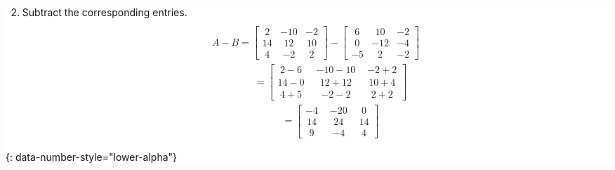 2.  Subtract the corresponding entries.
    <div data-type="equation" class="equation unnumbered" data-label="">
    <math xmlns="http://www.w3.org/1998/Math/MathML" display="block"> <mrow> <mtable columnalign="left"> <mtr columnalign="left"> <mtd columnalign="left"> <mrow /> </mtd> </mtr> <mtr columnalign="left"> <mtd columnalign="left"> <mrow> <mi>A</mi><mo>−</mo><mi>B</mi><mo>=</mo><mrow><mo>[</mo> <mrow> <mtable columnalign="right"> <mtr columnalign="right"> <mtd columnalign="right"> <mn>2</mn> </mtd> <mtd columnalign="right"> <mrow> <mn>−10</mn> </mrow> </mtd> <mtd columnalign="right"> <mrow> <mn>−2</mn> </mrow> </mtd> </mtr> <mtr columnalign="right"> <mtd columnalign="right"> <mrow> <mn>14</mn> </mrow> </mtd> <mtd columnalign="right"> <mrow> <mn>12</mn> </mrow> </mtd> <mtd columnalign="right"> <mrow> <mn>10</mn> </mrow> </mtd> </mtr> <mtr columnalign="right"> <mtd columnalign="right"> <mn>4</mn> </mtd> <mtd columnalign="right"> <mrow> <mn>−2</mn> </mrow> </mtd> <mtd columnalign="right"> <mn>2</mn> </mtd> </mtr> </mtable> </mrow> <mo>]</mo></mrow><mo>−</mo><mrow><mo>[</mo> <mrow> <mtable columnalign="right"> <mtr columnalign="right"> <mtd columnalign="right"> <mn>6</mn> </mtd> <mtd columnalign="right"> <mrow> <mn>10</mn> </mrow> </mtd> <mtd columnalign="right"> <mrow> <mn>−2</mn> </mrow> </mtd> </mtr> <mtr columnalign="right"> <mtd columnalign="right"> <mn>0</mn> </mtd> <mtd columnalign="right"> <mrow> <mn>−12</mn> </mrow> </mtd> <mtd columnalign="right"> <mrow> <mn>−4</mn> </mrow> </mtd> </mtr> <mtr columnalign="right"> <mtd columnalign="right"> <mrow> <mn>−5</mn> </mrow> </mtd> <mtd columnalign="right"> <mn>2</mn> </mtd> <mtd columnalign="right"> <mrow> <mn>−2</mn> </mrow> </mtd> </mtr> </mtable> </mrow> <mo>]</mo></mrow> </mrow> </mtd> </mtr> <mtr columnalign="left"> <mtd columnalign="left"> <mrow> <mtext> </mtext><mtext> </mtext><mtext> </mtext><mtext> </mtext><mtext> </mtext><mtext> </mtext><mtext> </mtext><mtext> </mtext><mtext> </mtext><mtext> </mtext><mtext> </mtext><mtext> </mtext><mtext> </mtext><mtext> </mtext><mtext> </mtext><mo>=</mo><mrow><mo>[</mo> <mrow> <mtable columnalign="right"> <mtr columnalign="right"> <mtd columnalign="right"> <mrow> <mn>2</mn><mo>−</mo><mn>6</mn> </mrow> </mtd> <mtd columnalign="right"> <mrow> <mtext> </mtext><mtext> </mtext><mn>−10</mn><mo>−</mo><mn>10</mn> </mrow> </mtd> <mtd columnalign="right"> <mrow> <mtext> </mtext><mtext> </mtext><mn>−2</mn><mo>+</mo><mn>2</mn> </mrow> </mtd> </mtr> <mtr columnalign="right"> <mtd columnalign="right"> <mrow> <mn>14</mn><mo>−</mo><mn>0</mn> </mrow> </mtd> <mtd columnalign="right"> <mrow> <mtext> </mtext><mtext> </mtext><mn>12</mn><mo>+</mo><mn>12</mn> </mrow> </mtd> <mtd columnalign="right"> <mrow> <mtext> </mtext><mtext> </mtext><mn>10</mn><mo>+</mo><mn>4</mn> </mrow> </mtd> </mtr> <mtr columnalign="right"> <mtd columnalign="right"> <mrow> <mn>4</mn><mo>+</mo><mn>5</mn> </mrow> </mtd> <mtd columnalign="right"> <mrow> <mtext> </mtext><mtext> </mtext><mn>−2</mn><mo>−</mo><mn>2</mn> </mrow> </mtd> <mtd columnalign="right"> <mrow> <mtext> </mtext><mtext> </mtext><mn>2</mn><mo>+</mo><mn>2</mn> </mrow> </mtd> </mtr> </mtable> </mrow> <mo>]</mo></mrow> </mrow> </mtd> </mtr> <mtr columnalign="left"> <mtd columnalign="left"> <mrow> <mtext> </mtext><mtext> </mtext><mtext> </mtext><mtext> </mtext><mtext> </mtext><mtext> </mtext><mtext> </mtext><mtext> </mtext><mtext> </mtext><mtext> </mtext><mtext> </mtext><mtext> </mtext><mtext> </mtext><mtext> </mtext><mtext> </mtext><mo>=</mo><mrow><mo>[</mo> <mrow> <mtable columnalign="right"> <mtr columnalign="right"> <mtd columnalign="right"> <mrow> <mn>−4</mn> </mrow> </mtd> <mtd columnalign="right"> <mrow> <mtext> </mtext><mtext> </mtext><mn>−20</mn> </mrow> </mtd> <mtd columnalign="right"> <mrow> <mtext> </mtext><mtext> </mtext><mn>0</mn> </mrow> </mtd> </mtr> <mtr columnalign="right"> <mtd columnalign="right"> <mrow> <mn>14</mn> </mrow> </mtd> <mtd columnalign="right"> <mrow> <mtext> </mtext><mtext> </mtext><mn>24</mn> </mrow> </mtd> <mtd columnalign="right"> <mrow> <mtext> </mtext><mtext> </mtext><mn>14</mn> </mrow> </mtd> </mtr> <mtr columnalign="right"> <mtd columnalign="right"> <mn>9</mn> </mtd> <mtd columnalign="right"> <mrow> <mtext> </mtext><mtext> </mtext><mn>−4</mn> </mrow> </mtd> <mtd columnalign="right"> <mrow> <mtext> </mtext><mtext> </mtext><mn>4</mn> </mrow> </mtd> </mtr> </mtable> </mrow> <mo>]</mo></mrow> </mrow> </mtd> </mtr> </mtable> </mrow> </math>
    </div>
{: data-number-style="lower-alpha"}

</div>
</div>
</div>
